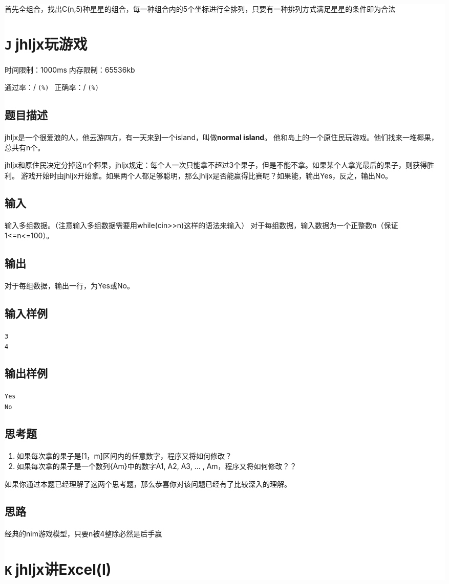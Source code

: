 首先全组合，找出C(n,5)种星星的组合，每一种组合内的5个坐标进行全排列，只要有一种排列方式满足星星的条件即为合法

# `J` jhljx玩游戏

时间限制：1000ms  内存限制：65536kb

通过率：/ `(%) `  正确率：/ `(%)`

## 题目描述

jhljx是一个很爱浪的人，他云游四方，有一天来到一个island，叫做**normal island**。
他和岛上的一个原住民玩游戏。他们找来一堆椰果，总共有n个。

jhljx和原住民决定分掉这n个椰果，jhljx规定：每个人一次只能拿不超过3个果子，但是不能不拿。如果某个人拿光最后的果子，则获得胜利。
游戏开始时由jhljx开始拿。如果两个人都足够聪明，那么jhljx是否能赢得比赛呢？如果能，输出Yes，反之，输出No。

## 输入

输入多组数据。（注意输入多组数据需要用while(cin>>n)这样的语法来输入）
对于每组数据，输入数据为一个正整数n（保证1<=n<=100）。

## 输出

对于每组数据，输出一行，为Yes或No。

## 输入样例

```
3
4
```

## 输出样例

```
Yes
No
```

## 思考题

1. 如果每次拿的果子是[1，m]区间内的任意数字，程序又将如何修改？
2. 如果每次拿的果子是一个数列{Am}中的数字A1, A2, A3, ... , Am，程序又将如何修改？？

如果你通过本题已经理解了这两个思考题，那么恭喜你对该问题已经有了比较深入的理解。

## 思路

经典的nim游戏模型，只要n被4整除必然是后手赢

# `K` jhljx讲Excel(I)
